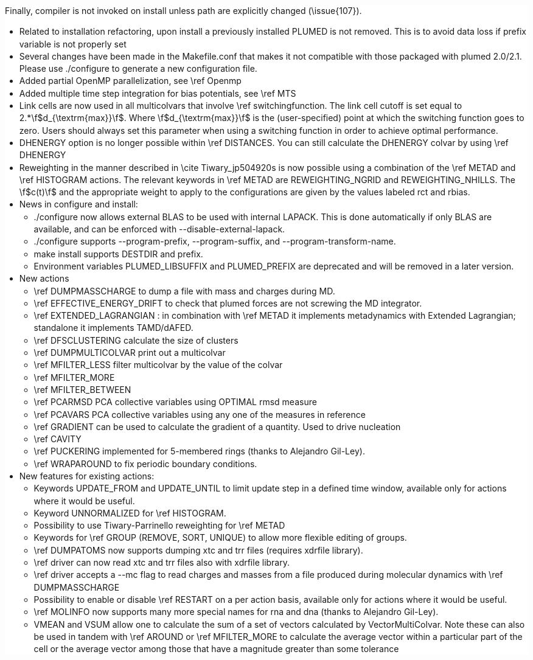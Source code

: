   Finally, compiler is not invoked on install unless path are explicitly changed (\issue{107}).
- Related to installation refactoring, upon install a previously installed PLUMED is not removed.
  This is to avoid data loss if prefix variable is not properly set
- Several changes have been made in the Makefile.conf that makes it not compatible with those
  packaged with plumed 2.0/2.1. Please use ./configure to generate a new configuration file.
- Added partial OpenMP parallelization, see \ref Openmp
- Added multiple time step integration for bias potentials, see \ref MTS
- Link cells are now used in all multicolvars that involve \ref switchingfunction.  The link cell cutoff is
  set equal to 2.*\f$d_{\textrm{max}}\f$.  Where \f$d_{\textrm{max}}\f$ is the (user-specified) point at which
  the switching function goes to zero. Users should always set this parameter when using a switching function
  in order to achieve optimal performance.
- DHENERGY option is no longer possible within \ref DISTANCES.  You can still calculate the DHENERGY colvar by using \ref DHENERGY
- Reweighting in the manner described in \cite Tiwary_jp504920s is now possible using a combination of the \ref METAD and \ref HISTOGRAM actions.  The relevant keywords in \ref METAD are REWEIGHTING_NGRID and REWEIGHTING_NHILLS.  The \f$c(t)\f$ and the appropriate weight to apply to the configurations are given by the values labeled rct and rbias. 
- News in configure and install:
  - ./configure now allows external BLAS to be used with internal LAPACK. This is done automatically if only BLAS are available,
    and can be enforced with --disable-external-lapack.
  - ./configure supports --program-prefix, --program-suffix, and --program-transform-name.
  - make install supports DESTDIR and prefix.
  - Environment variables PLUMED_LIBSUFFIX and PLUMED_PREFIX are deprecated and will be removed in a later version.
- New actions
  - \ref DUMPMASSCHARGE to dump a file with mass and charges during MD.
  - \ref EFFECTIVE_ENERGY_DRIFT to check that plumed forces are not screwing the MD integrator.
  - \ref EXTENDED_LAGRANGIAN : in combination with  \ref METAD it implements metadynamics with Extended Lagrangian; standalone it implements TAMD/dAFED.
  - \ref DFSCLUSTERING calculate the size of clusters 
  - \ref DUMPMULTICOLVAR print out a multicolvar
  - \ref MFILTER_LESS filter multicolvar by the value of the colvar
  - \ref MFILTER_MORE 
  - \ref MFILTER_BETWEEN
  - \ref PCARMSD PCA collective variables using OPTIMAL rmsd measure
  - \ref PCAVARS PCA collective variables using any one of the measures in reference
  - \ref GRADIENT can be used to calculate the gradient of a quantity.  Used to drive nucleation
  - \ref CAVITY
  - \ref PUCKERING implemented for 5-membered rings (thanks to Alejandro Gil-Ley).
  - \ref WRAPAROUND to fix periodic boundary conditions.
- New features for existing actions:
  - Keywords UPDATE_FROM and UPDATE_UNTIL to limit update step in a defined time window, available only for actions where it would be useful.
  - Keyword UNNORMALIZED for \ref HISTOGRAM.
  - Possibility to use Tiwary-Parrinello reweighting for \ref METAD
  - Keywords for \ref GROUP (REMOVE, SORT, UNIQUE) to allow more flexible editing of groups.
  - \ref DUMPATOMS now supports dumping xtc and trr files (requires xdrfile library).
  - \ref driver can now read xtc and trr files also with xdrfile library.
  - \ref driver accepts a --mc flag to read charges and masses from a file produced during
    molecular dynamics with \ref DUMPMASSCHARGE
  - Possibility to enable or disable \ref RESTART on a per action basis, available only for actions where it would be useful.
  - \ref MOLINFO now supports many more special names for rna and dna (thanks to Alejandro Gil-Ley).
  - VMEAN and VSUM allow one to calculate the sum of a set of vectors calculated by VectorMultiColvar.  Note these
  can also be used in tandem with \ref AROUND or \ref MFILTER_MORE to calculate the average vector within a particular
  part of the cell or the average vector among those that have a magnitude greater than some tolerance